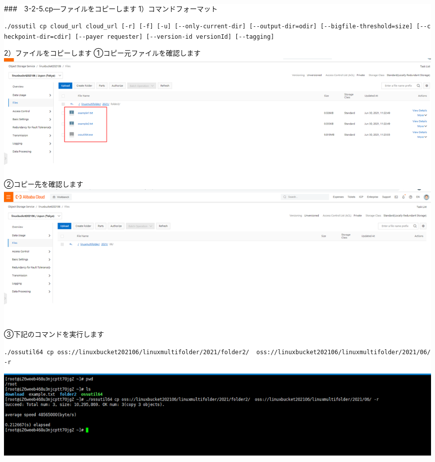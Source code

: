 
###　3-2-5.cp―ファイルをコピーします
1）コマンドフォーマット
```
./ossutil cp cloud_url cloud_url [-r] [-f] [-u] [--only-current-dir] [--output-dir=odir] [--bigfile-threshold=size] [--checkpoint-dir=cdir] [--payer requester] [--version-id versionId] [--tagging]
```
2）ファイルをコピーします
①コピー元ファイルを確認します
 ![Linux copy file ](https://raw.githubusercontent.com/sbopsv/cloud-tech/master/content/developer-tools/developer-tools_images_04/24_Linux_copy_file_01.png "Linux copy file 01")

②コピー先を確認します
 ![Linux copy file ](https://raw.githubusercontent.com/sbopsv/cloud-tech/master/content/developer-tools/developer-tools_images_04/24_Linux_copy_file_02.png "Linux copy file 02")

③下記のコマンドを実行します
```
./ossutil64 cp oss://linuxbucket202106/linuxmultifolder/2021/folder2/  oss://linuxbucket202106/linuxmultifolder/2021/06/ -r
```
 ![Linux copy file ](https://raw.githubusercontent.com/sbopsv/cloud-tech/master/content/developer-tools/developer-tools_images_04/24_Linux_copy_file_03.png "Linux copy file 03")
 